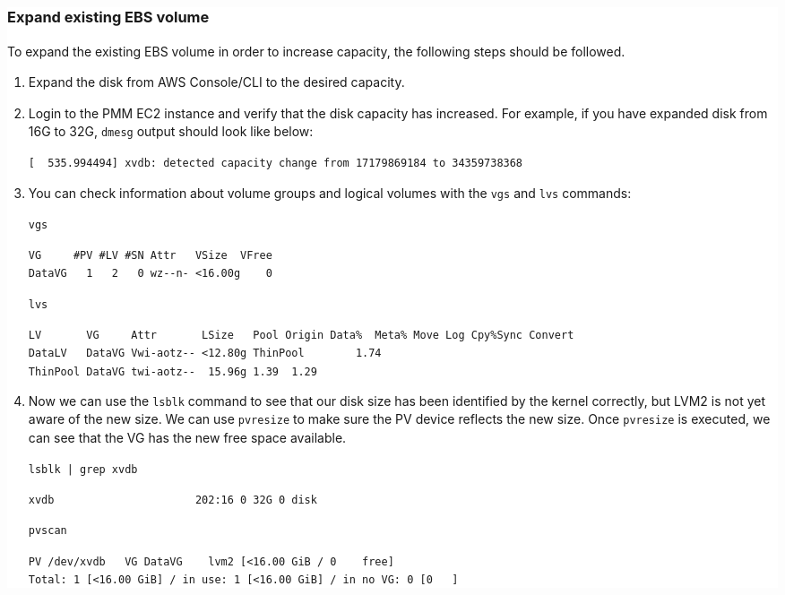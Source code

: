 ### Expand existing EBS volume

To expand the existing EBS volume in order to increase capacity, the following
steps should be followed.

1. Expand the disk from AWS Console/CLI to the desired capacity.

2. Login to the PMM EC2 instance and verify that the disk capacity has
increased. For example, if you have expanded disk from 16G to 32G, `dmesg`
output should look like below:

    ```
    [  535.994494] xvdb: detected capacity change from 17179869184 to 34359738368
    ```

3. You can check information about volume groups and logical volumes with the
`vgs` and `lvs` commands:

    ```
    vgs
    ```

    ```
    VG     #PV #LV #SN Attr   VSize  VFree
    DataVG   1   2   0 wz--n- <16.00g    0
    ```

    ```
    lvs
    ```

    ```
    LV       VG     Attr       LSize   Pool Origin Data%  Meta% Move Log Cpy%Sync Convert
    DataLV   DataVG Vwi-aotz-- <12.80g ThinPool        1.74
    ThinPool DataVG twi-aotz--  15.96g 1.39  1.29
    ```

4. Now we can use the `lsblk` command to see that our disk size has been
identified by the kernel correctly, but LVM2 is not yet aware of the new size.
We can use `pvresize` to make sure the PV device reflects the new size.
Once `pvresize` is executed, we can see that the VG has the new free space
available.

    ```
    lsblk | grep xvdb
    ```

    ```
    xvdb                      202:16 0 32G 0 disk
    ```

    ```
    pvscan
    ```

    ```
    PV /dev/xvdb   VG DataVG    lvm2 [<16.00 GiB / 0    free]
    Total: 1 [<16.00 GiB] / in use: 1 [<16.00 GiB] / in no VG: 0 [0   ]
    ```
